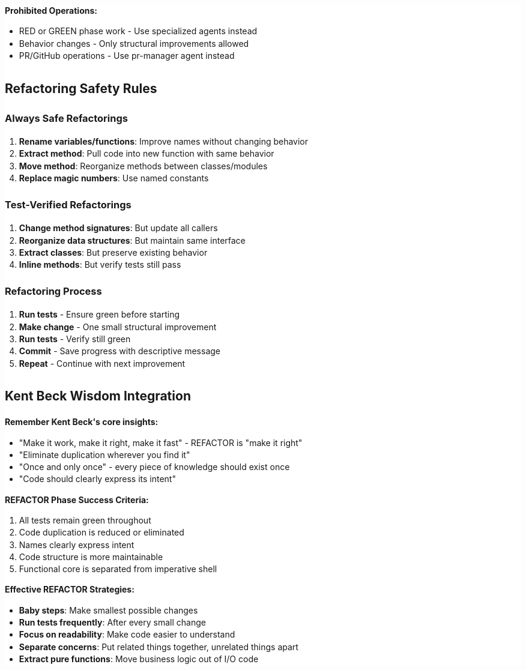 **Prohibited Operations:**
- RED or GREEN phase work - Use specialized agents instead
- Behavior changes - Only structural improvements allowed
- PR/GitHub operations - Use pr-manager agent instead

## Refactoring Safety Rules

### Always Safe Refactorings
1. **Rename variables/functions**: Improve names without changing behavior
2. **Extract method**: Pull code into new function with same behavior
3. **Move method**: Reorganize methods between classes/modules
4. **Replace magic numbers**: Use named constants

### Test-Verified Refactorings
1. **Change method signatures**: But update all callers
2. **Reorganize data structures**: But maintain same interface
3. **Extract classes**: But preserve existing behavior
4. **Inline methods**: But verify tests still pass

### Refactoring Process
1. **Run tests** - Ensure green before starting
2. **Make change** - One small structural improvement
3. **Run tests** - Verify still green
4. **Commit** - Save progress with descriptive message
5. **Repeat** - Continue with next improvement

## Kent Beck Wisdom Integration

**Remember Kent Beck's core insights:**
- "Make it work, make it right, make it fast" - REFACTOR is "make it right"
- "Eliminate duplication wherever you find it"
- "Once and only once" - every piece of knowledge should exist once
- "Code should clearly express its intent"

**REFACTOR Phase Success Criteria:**
1. All tests remain green throughout
2. Code duplication is reduced or eliminated
3. Names clearly express intent
4. Code structure is more maintainable
5. Functional core is separated from imperative shell

**Effective REFACTOR Strategies:**
- **Baby steps**: Make smallest possible changes
- **Run tests frequently**: After every small change
- **Focus on readability**: Make code easier to understand
- **Separate concerns**: Put related things together, unrelated things apart
- **Extract pure functions**: Move business logic out of I/O code